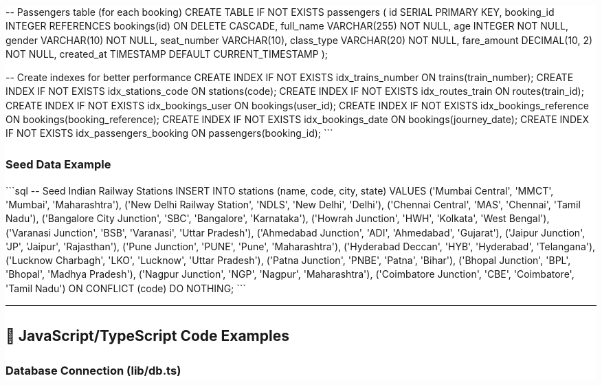 -- Passengers table (for each booking)
CREATE TABLE IF NOT EXISTS passengers (
  id SERIAL PRIMARY KEY,
  booking_id INTEGER REFERENCES bookings(id) ON DELETE CASCADE,
  full_name VARCHAR(255) NOT NULL,
  age INTEGER NOT NULL,
  gender VARCHAR(10) NOT NULL,
  seat_number VARCHAR(10),
  class_type VARCHAR(20) NOT NULL,
  fare_amount DECIMAL(10, 2) NOT NULL,
  created_at TIMESTAMP DEFAULT CURRENT_TIMESTAMP
);

-- Create indexes for better performance
CREATE INDEX IF NOT EXISTS idx_trains_number ON trains(train_number);
CREATE INDEX IF NOT EXISTS idx_stations_code ON stations(code);
CREATE INDEX IF NOT EXISTS idx_routes_train ON routes(train_id);
CREATE INDEX IF NOT EXISTS idx_bookings_user ON bookings(user_id);
CREATE INDEX IF NOT EXISTS idx_bookings_reference ON bookings(booking_reference);
CREATE INDEX IF NOT EXISTS idx_bookings_date ON bookings(journey_date);
CREATE INDEX IF NOT EXISTS idx_passengers_booking ON passengers(booking_id);
\`\`\`

### Seed Data Example

\`\`\`sql
-- Seed Indian Railway Stations
INSERT INTO stations (name, code, city, state) VALUES
('Mumbai Central', 'MMCT', 'Mumbai', 'Maharashtra'),
('New Delhi Railway Station', 'NDLS', 'New Delhi', 'Delhi'),
('Chennai Central', 'MAS', 'Chennai', 'Tamil Nadu'),
('Bangalore City Junction', 'SBC', 'Bangalore', 'Karnataka'),
('Howrah Junction', 'HWH', 'Kolkata', 'West Bengal'),
('Varanasi Junction', 'BSB', 'Varanasi', 'Uttar Pradesh'),
('Ahmedabad Junction', 'ADI', 'Ahmedabad', 'Gujarat'),
('Jaipur Junction', 'JP', 'Jaipur', 'Rajasthan'),
('Pune Junction', 'PUNE', 'Pune', 'Maharashtra'),
('Hyderabad Deccan', 'HYB', 'Hyderabad', 'Telangana'),
('Lucknow Charbagh', 'LKO', 'Lucknow', 'Uttar Pradesh'),
('Patna Junction', 'PNBE', 'Patna', 'Bihar'),
('Bhopal Junction', 'BPL', 'Bhopal', 'Madhya Pradesh'),
('Nagpur Junction', 'NGP', 'Nagpur', 'Maharashtra'),
('Coimbatore Junction', 'CBE', 'Coimbatore', 'Tamil Nadu')
ON CONFLICT (code) DO NOTHING;
\`\`\`

---

## 🔧 JavaScript/TypeScript Code Examples

### Database Connection (lib/db.ts)
